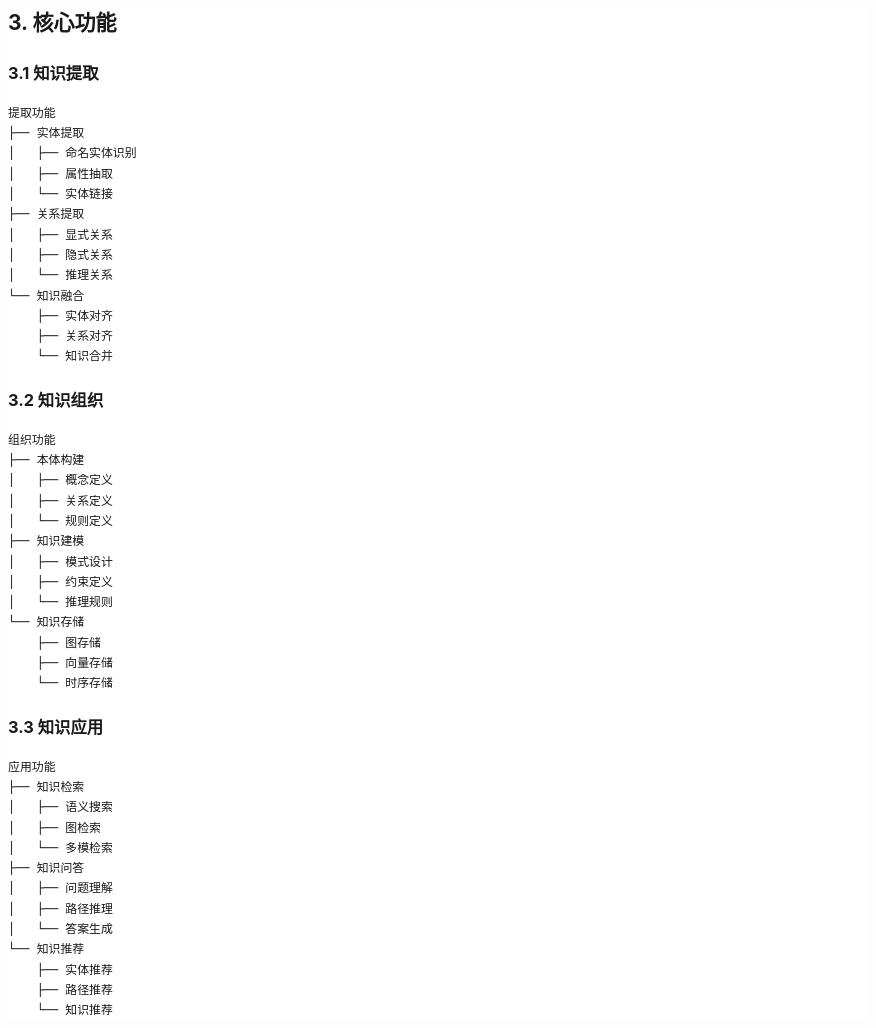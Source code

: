 ## 3. 核心功能

### 3.1 知识提取
```
提取功能
├── 实体提取
│   ├── 命名实体识别
│   ├── 属性抽取
│   └── 实体链接
├── 关系提取
│   ├── 显式关系
│   ├── 隐式关系
│   └── 推理关系
└── 知识融合
    ├── 实体对齐
    ├── 关系对齐
    └── 知识合并
```

### 3.2 知识组织
```
组织功能
├── 本体构建
│   ├── 概念定义
│   ├── 关系定义
│   └── 规则定义
├── 知识建模
│   ├── 模式设计
│   ├── 约束定义
│   └── 推理规则
└── 知识存储
    ├── 图存储
    ├── 向量存储
    └── 时序存储
```

### 3.3 知识应用
```
应用功能
├── 知识检索
│   ├── 语义搜索
│   ├── 图检索
│   └── 多模检索
├── 知识问答
│   ├── 问题理解
│   ├── 路径推理
│   └── 答案生成
└── 知识推荐
    ├── 实体推荐
    ├── 路径推荐
    └── 知识推荐
```
